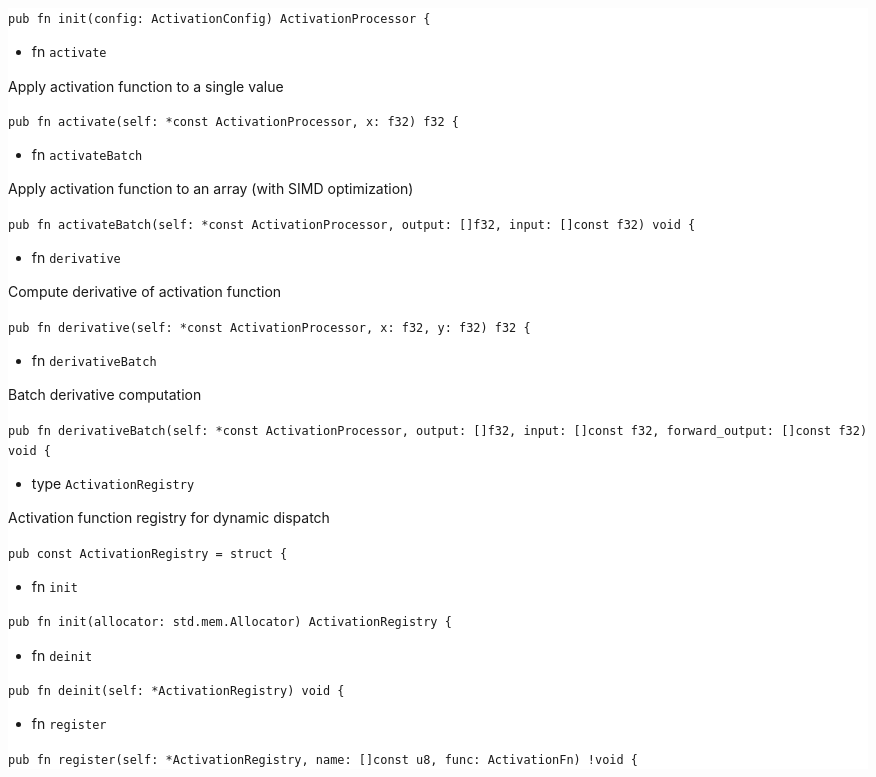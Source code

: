 ```zig
pub fn init(config: ActivationConfig) ActivationProcessor {
```

- fn `activate`

Apply activation function to a single value


```zig
pub fn activate(self: *const ActivationProcessor, x: f32) f32 {
```

- fn `activateBatch`

Apply activation function to an array (with SIMD optimization)


```zig
pub fn activateBatch(self: *const ActivationProcessor, output: []f32, input: []const f32) void {
```

- fn `derivative`

Compute derivative of activation function


```zig
pub fn derivative(self: *const ActivationProcessor, x: f32, y: f32) f32 {
```

- fn `derivativeBatch`

Batch derivative computation


```zig
pub fn derivativeBatch(self: *const ActivationProcessor, output: []f32, input: []const f32, forward_output: []const f32) void {
```

- type `ActivationRegistry`

Activation function registry for dynamic dispatch


```zig
pub const ActivationRegistry = struct {
```

- fn `init`

```zig
pub fn init(allocator: std.mem.Allocator) ActivationRegistry {
```

- fn `deinit`

```zig
pub fn deinit(self: *ActivationRegistry) void {
```

- fn `register`

```zig
pub fn register(self: *ActivationRegistry, name: []const u8, func: ActivationFn) !void {
```
